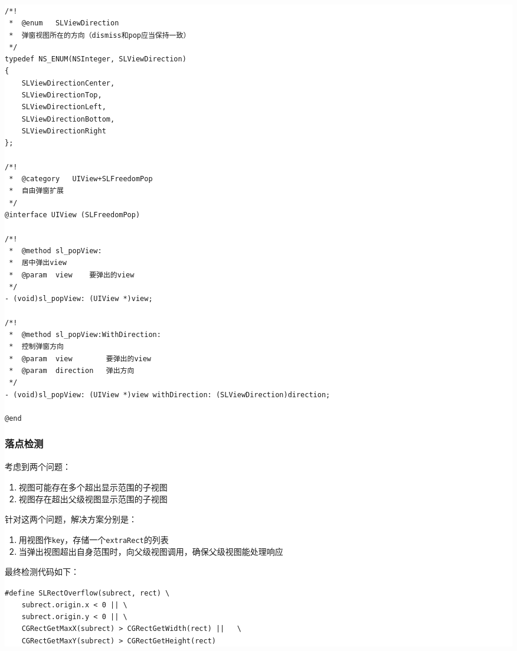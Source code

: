     /*!
     *  @enum   SLViewDirection
     *  弹窗视图所在的方向（dismiss和pop应当保持一致）
     */
    typedef NS_ENUM(NSInteger, SLViewDirection)
    {
        SLViewDirectionCenter,
        SLViewDirectionTop,
        SLViewDirectionLeft,
        SLViewDirectionBottom,
        SLViewDirectionRight
    };
    
    /*!
     *  @category   UIView+SLFreedomPop
     *  自由弹窗扩展
     */
    @interface UIView (SLFreedomPop)
    
    /*!
     *  @method sl_popView:
     *  居中弹出view
     *  @param  view    要弹出的view
     */
    - (void)sl_popView: (UIView *)view;
    
    /*!
     *  @method sl_popView:WithDirection:
     *  控制弹窗方向
     *  @param  view        要弹出的view
     *  @param  direction   弹出方向
     */
    - (void)sl_popView: (UIView *)view withDirection: (SLViewDirection)direction;
    
    @end

### 落点检测
考虑到两个问题：

1. 视图可能存在多个超出显示范围的子视图
2. 视图存在超出父级视图显示范围的子视图

针对这两个问题，解决方案分别是：

1. 用视图作`key`，存储一个`extraRect`的列表
2. 当弹出视图超出自身范围时，向父级视图调用，确保父级视图能处理响应

最终检测代码如下：

    #define SLRectOverflow(subrect, rect) \
        subrect.origin.x < 0 || \
        subrect.origin.y < 0 || \
        CGRectGetMaxX(subrect) > CGRectGetWidth(rect) ||   \
        CGRectGetMaxY(subrect) > CGRectGetHeight(rect)

